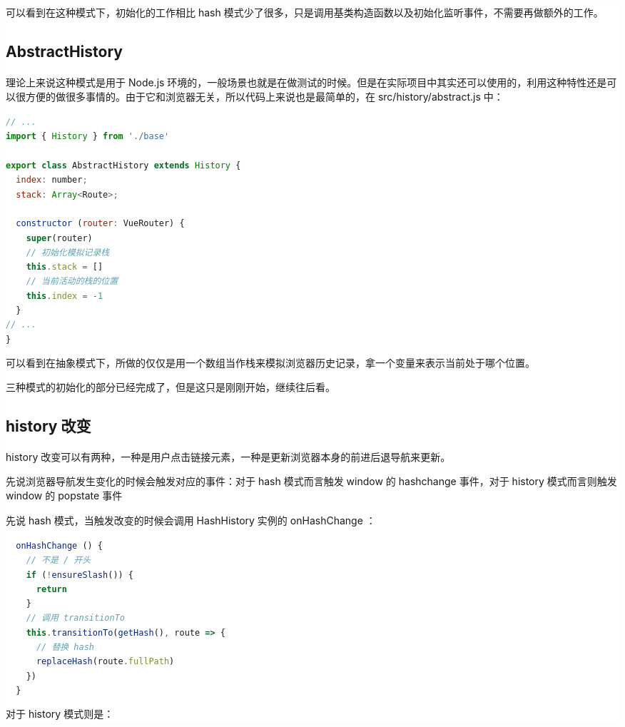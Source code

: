 可以看到在这种模式下，初始化的工作相比 hash 模式少了很多，只是调用基类构造函数以及初始化监听事件，不需要再做额外的工作。

## AbstractHistory

理论上来说这种模式是用于 Node.js 环境的，一般场景也就是在做测试的时候。但是在实际项目中其实还可以使用的，利用这种特性还是可以很方便的做很多事情的。由于它和浏览器无关，所以代码上来说也是最简单的，在 src/history/abstract.js 中：

```js
// ...
import { History } from './base'

export class AbstractHistory extends History {
  index: number;
  stack: Array<Route>;

  constructor (router: VueRouter) {
    super(router)
    // 初始化模拟记录栈
    this.stack = []
    // 当前活动的栈的位置
    this.index = -1
  }
// ...
}
```

可以看到在抽象模式下，所做的仅仅是用一个数组当作栈来模拟浏览器历史记录，拿一个变量来表示当前处于哪个位置。

三种模式的初始化的部分已经完成了，但是这只是刚刚开始，继续往后看。

## history  改变

history  改变可以有两种，一种是用户点击链接元素，一种是更新浏览器本身的前进后退导航来更新。

先说浏览器导航发生变化的时候会触发对应的事件：对于  hash  模式而言触发  window  的  hashchange  事件，对于  history  模式而言则触发  window  的    popstate  事件

先说  hash  模式，当触发改变的时候会调用  HashHistory  实例的  onHashChange ：

```js
  onHashChange () {
    // 不是 / 开头
    if (!ensureSlash()) {
      return
    }
    // 调用 transitionTo
    this.transitionTo(getHash(), route => {
      // 替换 hash
      replaceHash(route.fullPath)
    })
  }
```

对于 history  模式则是：
